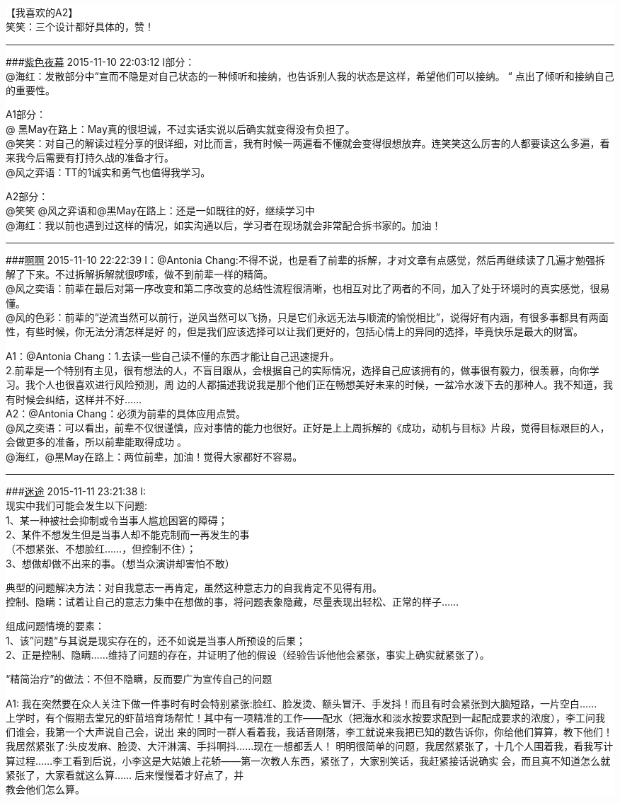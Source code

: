 【我喜欢的A2】  
笑笑：三个设计都好具体的，赞！

---
###[紫色夜幕](http://www.douban.com/people/41853951/)	2015-11-10 22:03:12
I部分：  
@海红：发散部分中“宣而不隐是对自己状态的一种倾听和接纳，也告诉别人我的状态是这样，希望他们可以接纳。 “ 点出了倾听和接纳自己的重要性。  
  
A1部分：  
@ 黑May在路上：May真的很坦诚，不过实话实说以后确实就变得没有负担了。  
@笑笑：对自己的解读过程分享的很详细，对比而言，我有时候一两遍看不懂就会变得很想放弃。连笑笑这么厉害的人都要读这么多遍，看来我今后需要有打持久战的准备才行。  
@风之弈语：TT的1诚实和勇气也值得我学习。  
  
A2部分：  
@笑笑 @风之弈语和@黑May在路上：还是一如既往的好，继续学习中  
@海红：我以前也遇到过这样的情况，如实沟通以后，学习者在现场就会非常配合拆书家的。加油！

---
###[啊啊](http://www.douban.com/people/136378797/)	2015-11-10 22:22:39
I：@Antonia
Chang:不得不说，也是看了前辈的拆解，才对文章有点感觉，然后再继续读了几遍才勉强拆解了下来。不过拆解拆解就很啰嗦，做不到前辈一样的精简。  
@风之奕语：前辈在最后对第一序改变和第二序改变的总结性流程很清晰，也相互对比了两者的不同，加入了处于环境时的真实感觉，很易懂。  
@风的色彩：前辈的“逆流当然可以前行，逆风当然可以飞扬，只是它们永远无法与顺流的愉悦相比”，说得好有内涵，有很多事都具有两面性，有些时候，你无法分清怎样是好
的，但是我们应该选择可以让我们更好的，包括心情上的异同的选择，毕竟快乐是最大的财富。  
  
A1：@Antonia Chang：1.去读一些自己读不懂的东西才能让自己迅速提升。  
2.前辈是一个特别有主见，很有想法的人，不盲目跟从，会根据自己的实际情况，选择自己应该拥有的，做事很有毅力，很羡慕，向你学习。我个人也很喜欢进行风险预测，周
边的人都描述我说我是那个他们正在畅想美好未来的时候，一盆冷水泼下去的那种人。我不知道，我有时候会纠结，这样并不好……  
A2：@Antonia Chang：必须为前辈的具体应用点赞。  
@风之奕语：可以看出，前辈不仅很谨慎，应对事情的能力也很好。正好是上上周拆解的《成功，动机与目标》片段，觉得目标艰巨的人，会做更多的准备，所以前辈能取得成功
。  
@海红，@黑May在路上：两位前辈，加油！觉得大家都好不容易。

---
###[迷途](http://www.douban.com/people/lsz0415/)	2015-11-11 23:21:38
I:  
现实中我们可能会发生以下问题:  
1、某一种被社会抑制或令当事人尴尬困窘的障碍；  
2、某件不想发生但是当事人却不能克制而一再发生的事  
（不想紧张、不想脸红……，但控制不住）；  
3、想做却做不出来的事。（想当众演讲却害怕不敢）  
  
典型的问题解决方法：对自我意志一再肯定，虽然这种意志力的自我肯定不见得有用。  
控制、隐瞒：试着让自己的意志力集中在想做的事，将问题表象隐藏，尽量表现出轻松、正常的样子……  
  
组成问题情境的要素：  
1、该”问题“与其说是现实存在的，还不如说是当事人所预设的后果；  
2、正是控制、隐瞒……维持了问题的存在，并证明了他的假设（经验告诉他他会紧张，事实上确实就紧张了）。  
  
“精简治疗”的做法：不但不隐瞒，反而要广为宣传自己的问题  
  
A1: 我在突然要在众人关注下做一件事时有时会特别紧张:脸红、脸发烫、额头冒汗、手发抖！而且有时会紧张到大脑短路，一片空白……  
上学时，有个假期去堂兄的虾苗培育场帮忙！其中有一项精准的工作——配水（把海水和淡水按要求配到一起配成要求的浓度），李工问我们谁会，我第一个大声说自己会，说出
来的同时一群人看着我，我话音刚落，李工就说来我把已知的数告诉你，你给他们算算，教下他们！我居然紧张了:头皮发麻、脸烫、大汗淋漓、手抖啊抖……现在一想都丢人！
明明很简单的问题，我居然紧张了，十几个人围着我，看我写计算过程……李工看到后说，小李这是大姑娘上花轿——第一次教人东西，紧张了，大家别笑话，我赶紧接话说确实
会，而且真不知道怎么就紧张了，大家看就这么算…… 后来慢慢着才好点了，并  
教会他们怎么算。  
  